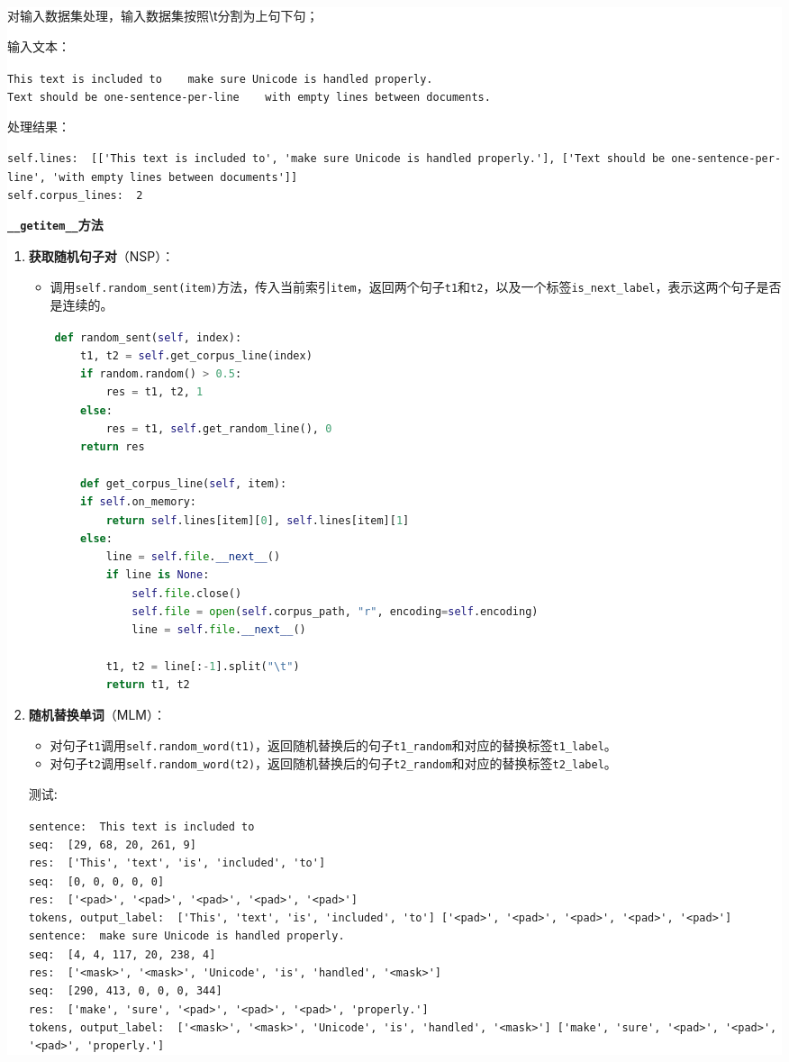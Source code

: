    对输入数据集处理，输入数据集按照\t分割为上句下句；

输入文本：

```
This text is included to	make sure Unicode is handled properly.
Text should be one-sentence-per-line	with empty lines between documents.
```

处理结果：

```
self.lines:  [['This text is included to', 'make sure Unicode is handled properly.'], ['Text should be one-sentence-per-line', 'with empty lines between documents']]
self.corpus_lines:  2
```

**`__getitem__`方法**

1. **获取随机句子对**（NSP）：

   - 调用`self.random_sent(item)`方法，传入当前索引`item`，返回两个句子`t1`和`t2`，以及一个标签`is_next_label`，表示这两个句子是否是连续的。

   ```python
       def random_sent(self, index):
           t1, t2 = self.get_corpus_line(index)
           if random.random() > 0.5:
               res = t1, t2, 1
           else:
               res = t1, self.get_random_line(), 0
           return res
       
           def get_corpus_line(self, item):
           if self.on_memory:
               return self.lines[item][0], self.lines[item][1]
           else:
               line = self.file.__next__()
               if line is None:
                   self.file.close()
                   self.file = open(self.corpus_path, "r", encoding=self.encoding)
                   line = self.file.__next__()
   
               t1, t2 = line[:-1].split("\t")
               return t1, t2
   ```

2. **随机替换单词**（MLM）：

   - 对句子`t1`调用`self.random_word(t1)`，返回随机替换后的句子`t1_random`和对应的替换标签`t1_label`。
   - 对句子`t2`调用`self.random_word(t2)`，返回随机替换后的句子`t2_random`和对应的替换标签`t2_label`。

   测试:

   ```
   sentence:  This text is included to
   seq:  [29, 68, 20, 261, 9]
   res:  ['This', 'text', 'is', 'included', 'to']
   seq:  [0, 0, 0, 0, 0]
   res:  ['<pad>', '<pad>', '<pad>', '<pad>', '<pad>']
   tokens, output_label:  ['This', 'text', 'is', 'included', 'to'] ['<pad>', '<pad>', '<pad>', '<pad>', '<pad>']
   sentence:  make sure Unicode is handled properly.
   seq:  [4, 4, 117, 20, 238, 4]
   res:  ['<mask>', '<mask>', 'Unicode', 'is', 'handled', '<mask>']
   seq:  [290, 413, 0, 0, 0, 344]
   res:  ['make', 'sure', '<pad>', '<pad>', '<pad>', 'properly.']
   tokens, output_label:  ['<mask>', '<mask>', 'Unicode', 'is', 'handled', '<mask>'] ['make', 'sure', '<pad>', '<pad>', '<pad>', 'properly.']
   ```
